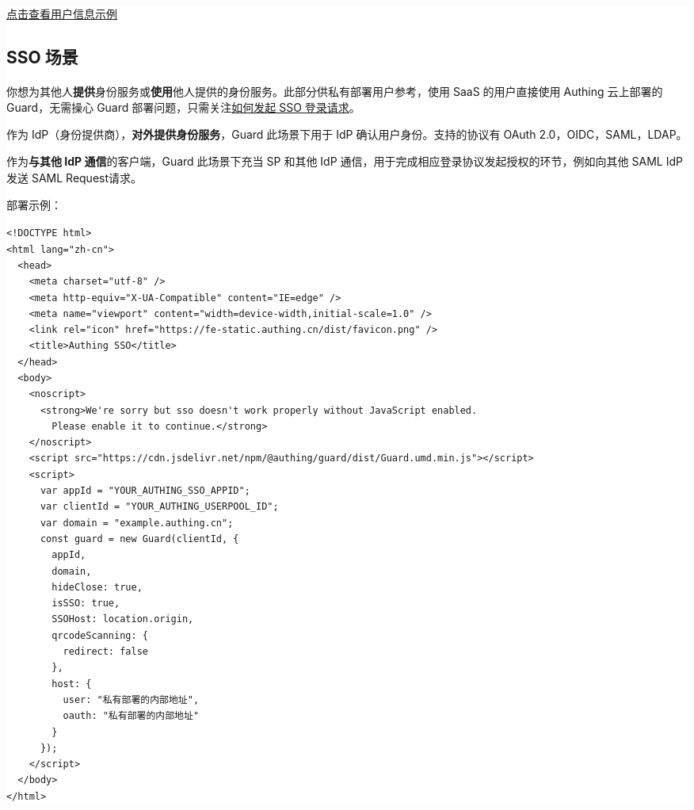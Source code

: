 [点击查看用户信息示例](https://docs.authing.cn/authing/sdk/authing-sdk-for-web#deng-lu)

## SSO 场景

你想为其他人**提供**身份服务或**使用**他人提供的身份服务。此部分供私有部署用户参考，使用 SaaS 的用户直接使用 Authing 云上部署的 Guard，无需操心 Guard 部署问题，只需关注[如何发起 SSO 登录请求](https://docs.authing.cn/authing/advanced/oidc/oidc-authorization#fa-qi-shou-quan)。

作为 IdP（身份提供商），**对外提供身份服务**，Guard 此场景下用于 IdP 确认用户身份。支持的协议有 OAuth 2.0，OIDC，SAML，LDAP。

作为**与其他 IdP 通信**的客户端，Guard 此场景下充当 SP 和其他 IdP 通信，用于完成相应登录协议发起授权的环节，例如向其他 SAML IdP 发送 SAML Request请求。

部署示例：

```markup
<!DOCTYPE html>
<html lang="zh-cn">
  <head>
    <meta charset="utf-8" />
    <meta http-equiv="X-UA-Compatible" content="IE=edge" />
    <meta name="viewport" content="width=device-width,initial-scale=1.0" />
    <link rel="icon" href="https://fe-static.authing.cn/dist/favicon.png" />
    <title>Authing SSO</title>
  </head>
  <body>
    <noscript>
      <strong>We're sorry but sso doesn't work properly without JavaScript enabled.
        Please enable it to continue.</strong>
    </noscript>
    <script src="https://cdn.jsdelivr.net/npm/@authing/guard/dist/Guard.umd.min.js"></script>
    <script>
      var appId = "YOUR_AUTHING_SSO_APPID";
      var clientId = "YOUR_AUTHING_USERPOOL_ID";
      var domain = "example.authing.cn";
      const guard = new Guard(clientId, {
        appId,
        domain,
        hideClose: true,
        isSSO: true,
        SSOHost: location.origin,
        qrcodeScanning: {
          redirect: false
        },
        host: {
          user: "私有部署的内部地址",
          oauth: "私有部署的内部地址"
        }
      });
    </script>
  </body>
</html>
```
